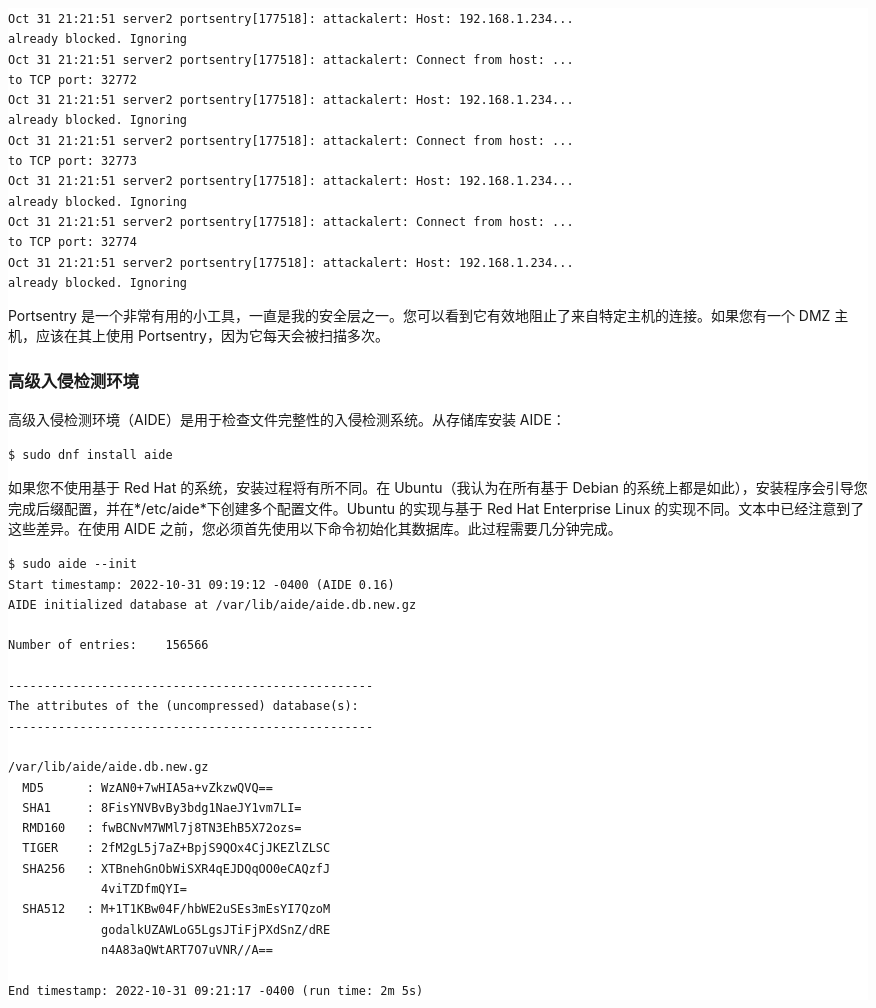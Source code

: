 ```
Oct 31 21:21:51 server2 portsentry[177518]: attackalert: Host: 192.168.1.234...
already blocked. Ignoring
Oct 31 21:21:51 server2 portsentry[177518]: attackalert: Connect from host: ...
to TCP port: 32772
Oct 31 21:21:51 server2 portsentry[177518]: attackalert: Host: 192.168.1.234...
already blocked. Ignoring
Oct 31 21:21:51 server2 portsentry[177518]: attackalert: Connect from host: ...
to TCP port: 32773
Oct 31 21:21:51 server2 portsentry[177518]: attackalert: Host: 192.168.1.234...
already blocked. Ignoring
Oct 31 21:21:51 server2 portsentry[177518]: attackalert: Connect from host: ...
to TCP port: 32774
Oct 31 21:21:51 server2 portsentry[177518]: attackalert: Host: 192.168.1.234...
already blocked. Ignoring
```

Portsentry 是一个非常有用的小工具，一直是我的安全层之一。您可以看到它有效地阻止了来自特定主机的连接。如果您有一个 DMZ 主机，应该在其上使用 Portsentry，因为它每天会被扫描多次。

### 高级入侵检测环境

高级入侵检测环境（AIDE）是用于检查文件完整性的入侵检测系统。从存储库安装 AIDE：

```
$ sudo dnf install aide
```

如果您不使用基于 Red Hat 的系统，安装过程将有所不同。在 Ubuntu（我认为在所有基于 Debian 的系统上都是如此），安装程序会引导您完成后缀配置，并在*/etc/aide*下创建多个配置文件。Ubuntu 的实现与基于 Red Hat Enterprise Linux 的实现不同。文本中已经注意到了这些差异。在使用 AIDE 之前，您必须首先使用以下命令初始化其数据库。此过程需要几分钟完成。

```
$ sudo aide --init
Start timestamp: 2022-10-31 09:19:12 -0400 (AIDE 0.16)
AIDE initialized database at /var/lib/aide/aide.db.new.gz

Number of entries:    156566

---------------------------------------------------
The attributes of the (uncompressed) database(s):
---------------------------------------------------

/var/lib/aide/aide.db.new.gz
  MD5      : WzAN0+7wHIA5a+vZkzwQVQ==
  SHA1     : 8FisYNVBvBy3bdg1NaeJY1vm7LI=
  RMD160   : fwBCNvM7WMl7j8TN3EhB5X72ozs=
  TIGER    : 2fM2gL5j7aZ+BpjS9QOx4CjJKEZlZLSC
  SHA256   : XTBnehGnObWiSXR4qEJDQqOO0eCAQzfJ
             4viTZDfmQYI=
  SHA512   : M+1T1KBw04F/hbWE2uSEs3mEsYI7QzoM
             godalkUZAWLoG5LgsJTiFjPXdSnZ/dRE
             n4A83aQWtART7O7uVNR//A==

End timestamp: 2022-10-31 09:21:17 -0400 (run time: 2m 5s)
```
